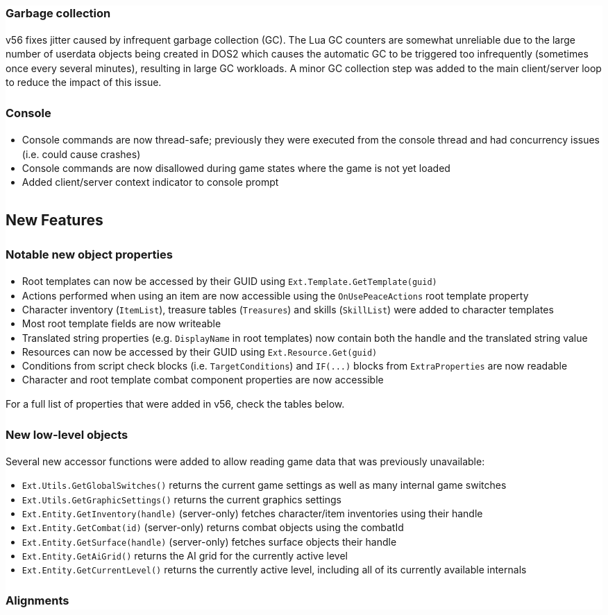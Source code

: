 ### Garbage collection

v56 fixes jitter caused by infrequent garbage collection (GC). The Lua GC counters are somewhat unreliable due to the large number of userdata objects being created in DOS2 which causes the automatic GC to be triggered too infrequently (sometimes once every several minutes), resulting in large GC workloads. A minor GC collection step was added to the main client/server loop to reduce the impact of this issue.

### Console

 - Console commands are now thread-safe; previously they were executed from the console thread and had concurrency issues (i.e. could cause crashes)
 - Console commands are now disallowed during game states where the game is not yet loaded
 - Added client/server context indicator to console prompt


## New Features

### Notable new object properties

 - Root templates can now be accessed by their GUID using `Ext.Template.GetTemplate(guid)`
 - Actions performed when using an item are now accessible using the `OnUsePeaceActions` root template property
 - Character inventory (`ItemList`), treasure tables (`Treasures`) and skills (`SkillList`) were added to character templates
 - Most root template fields are now writeable
 - Translated string properties (e.g. `DisplayName` in root templates) now contain both the handle and the translated string value
 - Resources can now be accessed by their GUID using `Ext.Resource.Get(guid)`
 - Conditions from script check blocks (i.e. `TargetConditions`) and `IF(...)` blocks from `ExtraProperties` are now readable
 - Character and root template combat component properties are now accessible

For a full list of properties that were added in v56, check the tables below.

### New low-level objects

Several new accessor functions were added to allow reading game data that was previously unavailable:

 - `Ext.Utils.GetGlobalSwitches()` returns the current game settings as well as many internal game switches
 - `Ext.Utils.GetGraphicSettings()` returns the current graphics settings
 - `Ext.Entity.GetInventory(handle)` (server-only) fetches character/item inventories using their handle
 - `Ext.Entity.GetCombat(id)` (server-only) returns combat objects using the combatId
 - `Ext.Entity.GetSurface(handle)` (server-only) fetches surface objects their handle
 - `Ext.Entity.GetAiGrid()` returns the AI grid for the currently active level
 - `Ext.Entity.GetCurrentLevel()` returns the currently active level, including all of its currently available internals

### Alignments
